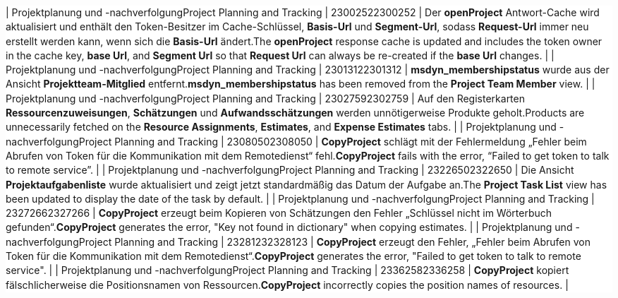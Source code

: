 | <span data-ttu-id="59e84-169">Projektplanung und -nachverfolgung</span><span class="sxs-lookup"><span data-stu-id="59e84-169">Project Planning and Tracking</span></span> | <span data-ttu-id="59e84-170">2300252</span><span class="sxs-lookup"><span data-stu-id="59e84-170">2300252</span></span>              | <span data-ttu-id="59e84-171">Der **openProject** Antwort-Cache wird aktualisiert und enthält den Token-Besitzer im Cache-Schlüssel, **Basis-Url** und **Segment-Url**, sodass **Request-Url** immer neu erstellt werden kann, wenn sich die **Basis-Url** ändert.</span><span class="sxs-lookup"><span data-stu-id="59e84-171">The **openProject** response cache is updated and includes the token owner in the cache key, **base Url**, and **Segment Url** so that **Request Url** can always be re-created if the **base Url** changes.</span></span> |
| <span data-ttu-id="59e84-172">Projektplanung und -nachverfolgung</span><span class="sxs-lookup"><span data-stu-id="59e84-172">Project Planning and Tracking</span></span> | <span data-ttu-id="59e84-173">2301312</span><span class="sxs-lookup"><span data-stu-id="59e84-173">2301312</span></span>              | <span data-ttu-id="59e84-174">**msdyn_membershipstatus** wurde aus der Ansicht **Projektteam-Mitglied** entfernt.</span><span class="sxs-lookup"><span data-stu-id="59e84-174">**msdyn_membershipstatus** has been removed from the **Project Team Member** view.</span></span>                                                                                                                                        |
| <span data-ttu-id="59e84-175">Projektplanung und -nachverfolgung</span><span class="sxs-lookup"><span data-stu-id="59e84-175">Project Planning and Tracking</span></span> | <span data-ttu-id="59e84-176">2302759</span><span class="sxs-lookup"><span data-stu-id="59e84-176">2302759</span></span>              | <span data-ttu-id="59e84-177">Auf den Registerkarten **Ressourcenzuweisungen**, **Schätzungen** und **Aufwandsschätzungen** werden unnötigerweise Produkte geholt.</span><span class="sxs-lookup"><span data-stu-id="59e84-177">Products are unnecessarily fetched on the **Resource Assignments**, **Estimates**, and **Expense Estimates** tabs.</span></span>                                                                                                        |
| <span data-ttu-id="59e84-178">Projektplanung und -nachverfolgung</span><span class="sxs-lookup"><span data-stu-id="59e84-178">Project Planning and Tracking</span></span> | <span data-ttu-id="59e84-179">2308050</span><span class="sxs-lookup"><span data-stu-id="59e84-179">2308050</span></span>              | <span data-ttu-id="59e84-180">**CopyProject** schlägt mit der Fehlermeldung „Fehler beim Abrufen von Token für die Kommunikation mit dem Remotedienst“ fehl.</span><span class="sxs-lookup"><span data-stu-id="59e84-180">**CopyProject** fails with the error, “Failed to get token to talk to remote service”.</span></span>                                                                                                                           |
| <span data-ttu-id="59e84-181">Projektplanung und -nachverfolgung</span><span class="sxs-lookup"><span data-stu-id="59e84-181">Project Planning and Tracking</span></span> | <span data-ttu-id="59e84-182">2322650</span><span class="sxs-lookup"><span data-stu-id="59e84-182">2322650</span></span>              | <span data-ttu-id="59e84-183">Die Ansicht **Projektaufgabenliste** wurde aktualisiert und zeigt jetzt standardmäßig das Datum der Aufgabe an.</span><span class="sxs-lookup"><span data-stu-id="59e84-183">The **Project Task List** view has been updated to display the date of the task by default.</span></span>                                                                                                            |
| <span data-ttu-id="59e84-184">Projektplanung und -nachverfolgung</span><span class="sxs-lookup"><span data-stu-id="59e84-184">Project Planning and Tracking</span></span> | <span data-ttu-id="59e84-185">2327266</span><span class="sxs-lookup"><span data-stu-id="59e84-185">2327266</span></span>              | <span data-ttu-id="59e84-186">**CopyProject** erzeugt beim Kopieren von Schätzungen den Fehler „Schlüssel nicht im Wörterbuch gefunden“.</span><span class="sxs-lookup"><span data-stu-id="59e84-186">**CopyProject** generates the error, "Key not found in dictionary" when copying estimates.</span></span>                                                                                                      |
| <span data-ttu-id="59e84-187">Projektplanung und -nachverfolgung</span><span class="sxs-lookup"><span data-stu-id="59e84-187">Project Planning and Tracking</span></span> | <span data-ttu-id="59e84-188">2328123</span><span class="sxs-lookup"><span data-stu-id="59e84-188">2328123</span></span>              | <span data-ttu-id="59e84-189">**CopyProject** erzeugt den Fehler, „Fehler beim Abrufen von Token für die Kommunikation mit dem Remotedienst“.</span><span class="sxs-lookup"><span data-stu-id="59e84-189">**CopyProject** generates the error, "Failed to get token to talk to remote service".</span></span>                                                                                                                          |
| <span data-ttu-id="59e84-190">Projektplanung und -nachverfolgung</span><span class="sxs-lookup"><span data-stu-id="59e84-190">Project Planning and Tracking</span></span> | <span data-ttu-id="59e84-191">2336258</span><span class="sxs-lookup"><span data-stu-id="59e84-191">2336258</span></span>              | <span data-ttu-id="59e84-192">**CopyProject** kopiert fälschlicherweise die Positionsnamen von Ressourcen.</span><span class="sxs-lookup"><span data-stu-id="59e84-192">**CopyProject** incorrectly copies the position names of resources.</span></span>                                                                                                                                                 |